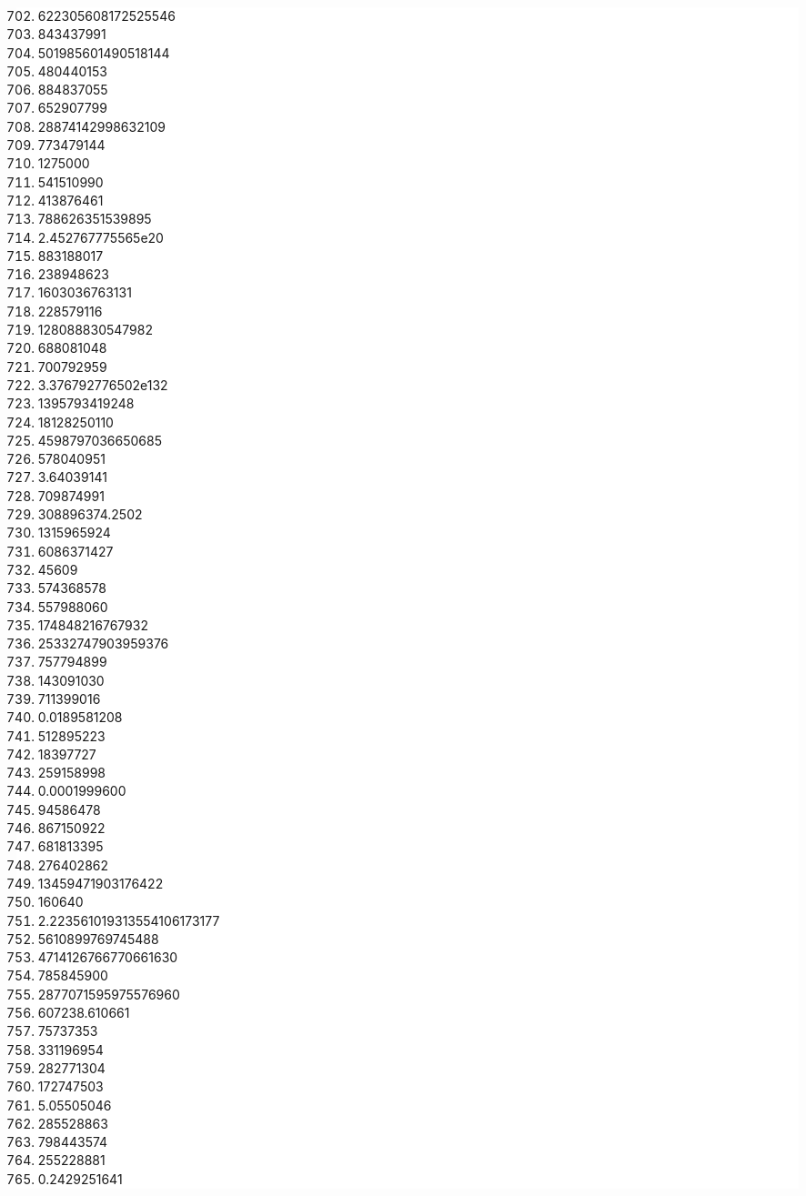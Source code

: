 702. 622305608172525546
703. 843437991
704. 501985601490518144
705. 480440153
706. 884837055
707. 652907799
708. 28874142998632109
709. 773479144
710. 1275000
711. 541510990
712. 413876461
713. 788626351539895
714. 2.452767775565e20
715. 883188017
716. 238948623
717. 1603036763131
718. 228579116
719. 128088830547982
720. 688081048
721. 700792959
722. 3.376792776502e132
723. 1395793419248
724. 18128250110
725. 4598797036650685
726. 578040951
727. 3.64039141
728. 709874991
729. 308896374.2502
730. 1315965924
731. 6086371427
732. 45609
733. 574368578
734. 557988060
735. 174848216767932
736. 25332747903959376
737. 757794899
738. 143091030
739. 711399016
740. 0.0189581208
741. 512895223
742. 18397727
743. 259158998
744. 0.0001999600
745. 94586478
746. 867150922
747. 681813395
748. 276402862
749. 13459471903176422
750. 160640
751. 2.223561019313554106173177
752. 5610899769745488
753. 4714126766770661630
754. 785845900
755. 2877071595975576960
756. 607238.610661
757. 75737353
758. 331196954
759. 282771304
760. 172747503
761. 5.05505046
762. 285528863
763. 798443574
764. 255228881
765. 0.2429251641